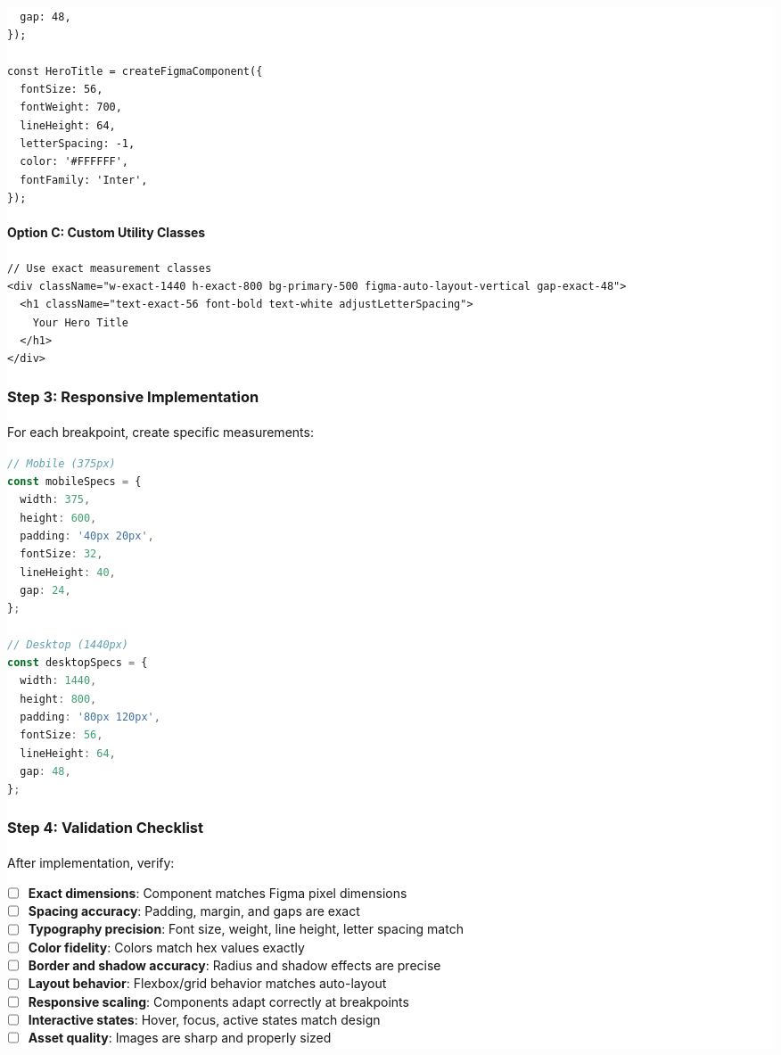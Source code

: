 ```tsx
  gap: 48,
});

const HeroTitle = createFigmaComponent({
  fontSize: 56,
  fontWeight: 700,
  lineHeight: 64,
  letterSpacing: -1,
  color: '#FFFFFF',
  fontFamily: 'Inter',
});
```

#### Option C: Custom Utility Classes
```tsx
// Use exact measurement classes
<div className="w-exact-1440 h-exact-800 bg-primary-500 figma-auto-layout-vertical gap-exact-48">
  <h1 className="text-exact-56 font-bold text-white adjustLetterSpacing">
    Your Hero Title
  </h1>
</div>
```

### Step 3: Responsive Implementation
For each breakpoint, create specific measurements:

```typescript
// Mobile (375px)
const mobileSpecs = {
  width: 375,
  height: 600,
  padding: '40px 20px',
  fontSize: 32,
  lineHeight: 40,
  gap: 24,
};

// Desktop (1440px)
const desktopSpecs = {
  width: 1440,
  height: 800,
  padding: '80px 120px',
  fontSize: 56,
  lineHeight: 64,
  gap: 48,
};
```

### Step 4: Validation Checklist
After implementation, verify:

- [ ] **Exact dimensions**: Component matches Figma pixel dimensions
- [ ] **Spacing accuracy**: Padding, margin, and gaps are exact
- [ ] **Typography precision**: Font size, weight, line height, letter spacing match
- [ ] **Color fidelity**: Colors match hex values exactly
- [ ] **Border and shadow accuracy**: Radius and shadow effects are precise
- [ ] **Layout behavior**: Flexbox/grid behavior matches auto-layout
- [ ] **Responsive scaling**: Components adapt correctly at breakpoints
- [ ] **Interactive states**: Hover, focus, active states match design
- [ ] **Asset quality**: Images are sharp and properly sized
